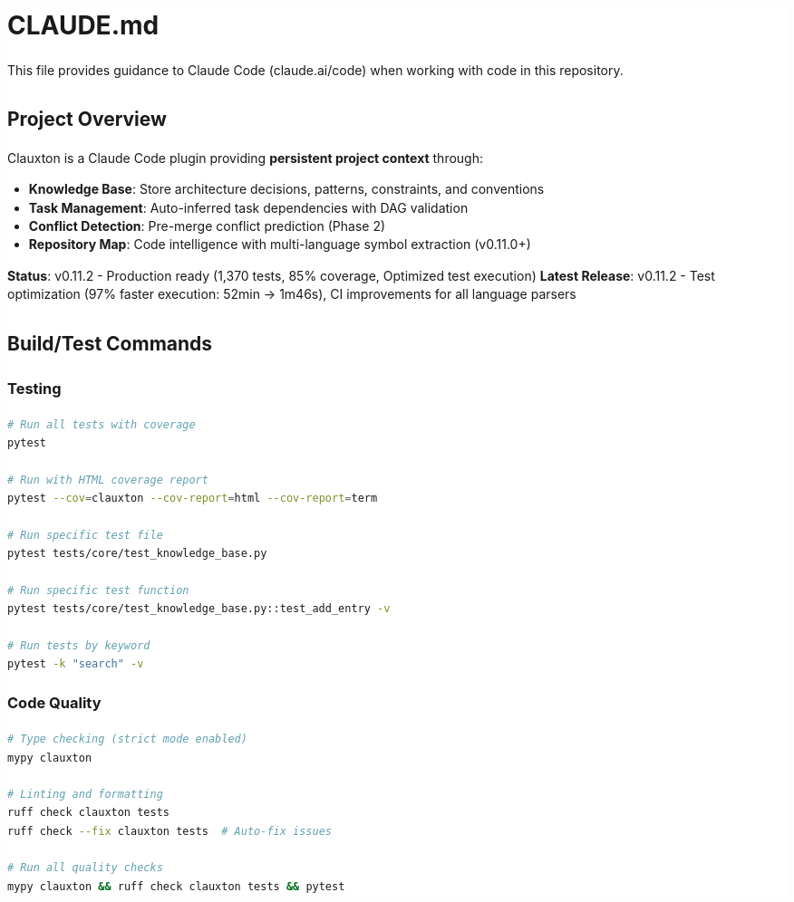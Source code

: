 # CLAUDE.md

This file provides guidance to Claude Code (claude.ai/code) when working with code in this repository.

## Project Overview

Clauxton is a Claude Code plugin providing **persistent project context** through:
- **Knowledge Base**: Store architecture decisions, patterns, constraints, and conventions
- **Task Management**: Auto-inferred task dependencies with DAG validation
- **Conflict Detection**: Pre-merge conflict prediction (Phase 2)
- **Repository Map**: Code intelligence with multi-language symbol extraction (v0.11.0+)

**Status**: v0.11.2 - Production ready (1,370 tests, 85% coverage, Optimized test execution)
**Latest Release**: v0.11.2 - Test optimization (97% faster execution: 52min → 1m46s), CI improvements for all language parsers

## Build/Test Commands

### Testing
```bash
# Run all tests with coverage
pytest

# Run with HTML coverage report
pytest --cov=clauxton --cov-report=html --cov-report=term

# Run specific test file
pytest tests/core/test_knowledge_base.py

# Run specific test function
pytest tests/core/test_knowledge_base.py::test_add_entry -v

# Run tests by keyword
pytest -k "search" -v
```

### Code Quality
```bash
# Type checking (strict mode enabled)
mypy clauxton

# Linting and formatting
ruff check clauxton tests
ruff check --fix clauxton tests  # Auto-fix issues

# Run all quality checks
mypy clauxton && ruff check clauxton tests && pytest
```
